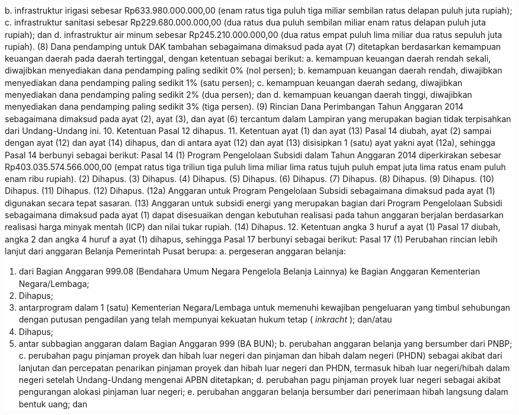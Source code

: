 b. infrastruktur irigasi sebesar Rp633.980.000.000,00 (enam ratus tiga puluh tiga miliar sembilan ratus delapan puluh juta rupiah);
c. infrastruktur sanitasi sebesar Rp229.680.000.000,00 (dua ratus dua puluh sembilan miliar enam ratus delapan puluh juta rupiah); dan
d. infrastruktur air minum sebesar Rp245.210.000.000,00 (dua ratus empat puluh lima miliar dua ratus sepuluh juta rupiah).
(8) Dana pendamping untuk DAK tambahan sebagaimana dimaksud pada ayat (7) ditetapkan berdasarkan kemampuan keuangan daerah pada daerah tertinggal, dengan ketentuan sebagai berikut:
a. kemampuan keuangan daerah rendah sekali, diwajibkan menyediakan dana pendamping paling sedikit 0% (nol persen);
b. kemampuan keuangan daerah rendah, diwajibkan menyediakan dana pendamping paling sedikit 1% (satu persen);
c. kemampuan keuangan daerah sedang, diwajibkan menyediakan dana pendamping paling sedikit 2% (dua persen); dan
d. kemampuan keuangan daerah tinggi, diwajibkan menyediakan dana pendamping paling sedikit 3% (tiga persen).
(9) Rincian Dana Perimbangan Tahun Anggaran 2014 sebagaimana dimaksud pada ayat (2), ayat (3), dan ayat (6) tercantum dalam Lampiran yang merupakan bagian tidak terpisahkan dari Undang-Undang ini.
10. Ketentuan Pasal 12 dihapus.
11. Ketentuan ayat (1) dan ayat (13) Pasal 14 diubah, ayat (2) sampai dengan ayat (12) dan ayat (14) dihapus, dan di antara ayat (12) dan ayat (13) disisipkan 1 (satu) ayat yakni ayat (12a), sehingga Pasal 14 berbunyi sebagai berikut:
Pasal 14
(1) Program Pengelolaan Subsidi dalam Tahun Anggaran 2014 diperkirakan sebesar Rp403.035.574.566.000,00 (empat ratus tiga triliun tiga puluh lima miliar lima ratus tujuh puluh empat juta lima ratus enam puluh enam ribu rupiah).
(2) Dihapus.
(3) Dihapus.
(4) Dihapus.
(5) Dihapus.
(6) Dihapus.
(7) Dihapus.
(8) Dihapus.
(9) Dihapus.
(10) Dihapus.
(11) Dihapus.
(12) Dihapus.
(12a) Anggaran untuk Program Pengelolaan Subsidi sebagaimana dimaksud pada ayat (1) digunakan secara tepat sasaran.
(13) Anggaran untuk subsidi energi yang merupakan bagian dari Program Pengelolaan Subsidi sebagaimana dimaksud pada ayat (1) dapat disesuaikan dengan kebutuhan realisasi pada tahun anggaran berjalan berdasarkan realisasi harga minyak mentah (ICP) dan nilai tukar rupiah.
(14) Dihapus.
12. Ketentuan angka 3 huruf a ayat (1) Pasal 17 diubah, angka 2 dan angka 4 huruf a ayat (1) dihapus, sehingga Pasal 17 berbunyi sebagai berikut:
Pasal 17
(1) Perubahan rincian lebih lanjut dari anggaran Belanja Pemerintah Pusat berupa:
a. pergeseran anggaran belanja:
1. dari Bagian Anggaran 999.08 (Bendahara Umum Negara Pengelola Belanja Lainnya) ke Bagian Anggaran Kementerian Negara/Lembaga;
2. Dihapus;
3. antarprogram dalam 1 (satu) Kementerian Negara/Lembaga untuk memenuhi kewajiban pengeluaran yang timbul sehubungan dengan putusan pengadilan yang telah mempunyai kekuatan hukum tetap ( _inkracht_ ); dan/atau
4. Dihapus;
5. antar subbagian anggaran dalam Bagian Anggaran 999 (BA BUN);
b. perubahan anggaran belanja yang bersumber dari PNBP;
c. perubahan pagu pinjaman proyek dan hibah luar negeri dan pinjaman dan hibah dalam negeri (PHDN) sebagai akibat dari lanjutan dan percepatan penarikan pinjaman proyek dan hibah luar negeri dan PHDN, termasuk hibah luar negeri/hibah dalam negeri setelah Undang-Undang mengenai APBN ditetapkan;
d. perubahan pagu pinjaman proyek luar negeri sebagai akibat pengurangan alokasi pinjaman luar negeri;
e. perubahan anggaran belanja bersumber dari penerimaan hibah langsung dalam bentuk uang; dan